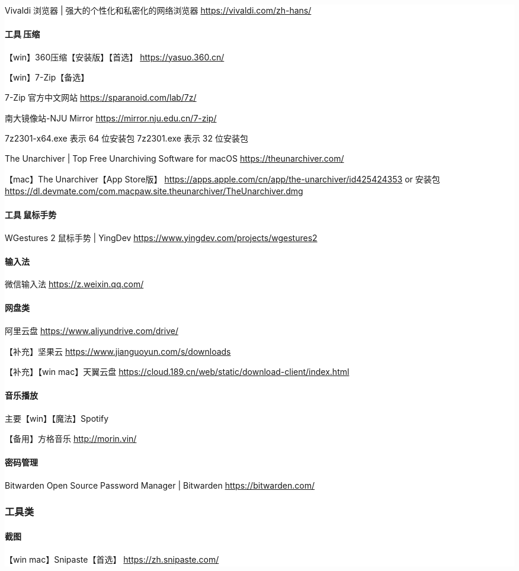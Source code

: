Vivaldi 浏览器 | 强大的个性化和私密化的网络浏览器 <https://vivaldi.com/zh-hans/>

#### 工具 压缩

【win】360压缩【安装版】【首选】
<https://yasuo.360.cn/>

【win】7-Zip【备选】

7-Zip 官方中文网站
<https://sparanoid.com/lab/7z/>

南大镜像站-NJU Mirror <https://mirror.nju.edu.cn/7-zip/>

7z2301-x64.exe 表示 64 位安装包
7z2301.exe 表示 32 位安装包

The Unarchiver | Top Free Unarchiving Software for macOS
<https://theunarchiver.com/>

【mac】The Unarchiver【App Store版】 <https://apps.apple.com/cn/app/the-unarchiver/id425424353>
or 安装包 <https://dl.devmate.com/com.macpaw.site.theunarchiver/TheUnarchiver.dmg>

#### 工具 鼠标手势

WGestures 2 鼠标手势 | YingDev
<https://www.yingdev.com/projects/wgestures2>

#### 输入法

微信输入法
<https://z.weixin.qq.com/>

#### 网盘类

阿里云盘 <https://www.aliyundrive.com/drive/>

【补充】坚果云 <https://www.jianguoyun.com/s/downloads>

【补充】【win mac】天翼云盘 <https://cloud.189.cn/web/static/download-client/index.html>

#### 音乐播放

主要【win】【魔法】Spotify

【备用】方格音乐
<http://morin.vin/>

#### 密码管理

Bitwarden Open Source Password Manager | Bitwarden
<https://bitwarden.com/>

### 工具类

#### 截图

【win mac】Snipaste【首选】 <https://zh.snipaste.com/>
